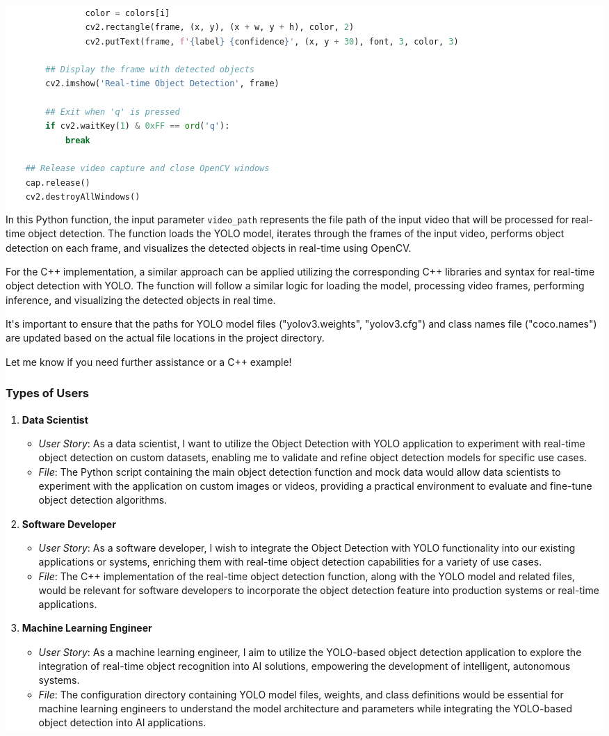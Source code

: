 ```python
                color = colors[i]
                cv2.rectangle(frame, (x, y), (x + w, y + h), color, 2)
                cv2.putText(frame, f'{label} {confidence}', (x, y + 30), font, 3, color, 3)

        ## Display the frame with detected objects
        cv2.imshow('Real-time Object Detection', frame)

        ## Exit when 'q' is pressed
        if cv2.waitKey(1) & 0xFF == ord('q'):
            break

    ## Release video capture and close OpenCV windows
    cap.release()
    cv2.destroyAllWindows()
```

In this Python function, the input parameter `video_path` represents the file path of the input video that will be processed for real-time object detection. The function loads the YOLO model, iterates through the frames of the input video, performs object detection on each frame, and visualizes the detected objects in real-time using OpenCV.

For the C++ implementation, a similar approach can be applied utilizing the corresponding C++ libraries and syntax for real-time object detection with YOLO. The function will follow a similar logic for loading the model, processing video frames, performing inference, and visualizing the detected objects in real time.

It's important to ensure that the paths for YOLO model files ("yolov3.weights", "yolov3.cfg") and class names file ("coco.names") are updated based on the actual file locations in the project directory.

Let me know if you need further assistance or a C++ example!

### Types of Users

1. **Data Scientist**

   - _User Story_: As a data scientist, I want to utilize the Object Detection with YOLO application to experiment with real-time object detection on custom datasets, enabling me to validate and refine object detection models for specific use cases.
   - _File_: The Python script containing the main object detection function and mock data would allow data scientists to experiment with the application on custom images or videos, providing a practical environment to evaluate and fine-tune object detection algorithms.

2. **Software Developer**

   - _User Story_: As a software developer, I wish to integrate the Object Detection with YOLO functionality into our existing applications or systems, enriching them with real-time object detection capabilities for a variety of use cases.
   - _File_: The C++ implementation of the real-time object detection function, along with the YOLO model and related files, would be relevant for software developers to incorporate the object detection feature into production systems or real-time applications.

3. **Machine Learning Engineer**

   - _User Story_: As a machine learning engineer, I aim to utilize the YOLO-based object detection application to explore the integration of real-time object recognition into AI solutions, empowering the development of intelligent, autonomous systems.
   - _File_: The configuration directory containing YOLO model files, weights, and class definitions would be essential for machine learning engineers to understand the model architecture and parameters while integrating the YOLO-based object detection into AI applications.
